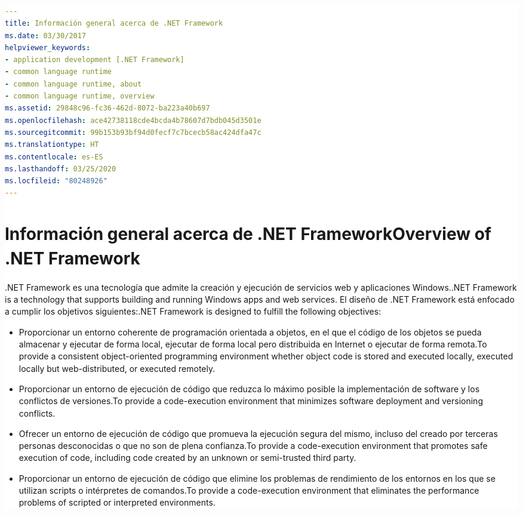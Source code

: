```yaml
---
title: Información general acerca de .NET Framework
ms.date: 03/30/2017
helpviewer_keywords:
- application development [.NET Framework]
- common language runtime
- common language runtime, about
- common language runtime, overview
ms.assetid: 29848c96-fc36-462d-8072-ba223a40b697
ms.openlocfilehash: ace42738118cde4bcda4b78607d7bdb045d3501e
ms.sourcegitcommit: 99b153b93bf94d0fecf7c7bcecb58ac424dfa47c
ms.translationtype: HT
ms.contentlocale: es-ES
ms.lasthandoff: 03/25/2020
ms.locfileid: "80248926"
---
```

# <a name="overview-of-net-framework"></a><span data-ttu-id="6f2b4-102">Información general acerca de .NET Framework</span><span class="sxs-lookup"><span data-stu-id="6f2b4-102">Overview of .NET Framework</span></span>

<span data-ttu-id="6f2b4-103">.NET Framework es una tecnología que admite la creación y ejecución de servicios web y aplicaciones Windows.</span><span class="sxs-lookup"><span data-stu-id="6f2b4-103">.NET Framework is a technology that supports building and running Windows apps and web services.</span></span> <span data-ttu-id="6f2b4-104">El diseño de .NET Framework está enfocado a cumplir los objetivos siguientes:</span><span class="sxs-lookup"><span data-stu-id="6f2b4-104">.NET Framework is designed to fulfill the following objectives:</span></span>

- <span data-ttu-id="6f2b4-105">Proporcionar un entorno coherente de programación orientada a objetos, en el que el código de los objetos se pueda almacenar y ejecutar de forma local, ejecutar de forma local pero distribuida en Internet o ejecutar de forma remota.</span><span class="sxs-lookup"><span data-stu-id="6f2b4-105">To provide a consistent object-oriented programming environment whether object code is stored and executed locally, executed locally but web-distributed, or executed remotely.</span></span>

- <span data-ttu-id="6f2b4-106">Proporcionar un entorno de ejecución de código que reduzca lo máximo posible la implementación de software y los conflictos de versiones.</span><span class="sxs-lookup"><span data-stu-id="6f2b4-106">To provide a code-execution environment that minimizes software deployment and versioning conflicts.</span></span>

- <span data-ttu-id="6f2b4-107">Ofrecer un entorno de ejecución de código que promueva la ejecución segura del mismo, incluso del creado por terceras personas desconocidas o que no son de plena confianza.</span><span class="sxs-lookup"><span data-stu-id="6f2b4-107">To provide a code-execution environment that promotes safe execution of code, including code created by an unknown or semi-trusted third party.</span></span>

- <span data-ttu-id="6f2b4-108">Proporcionar un entorno de ejecución de código que elimine los problemas de rendimiento de los entornos en los que se utilizan scripts o intérpretes de comandos.</span><span class="sxs-lookup"><span data-stu-id="6f2b4-108">To provide a code-execution environment that eliminates the performance problems of scripted or interpreted environments.</span></span>
